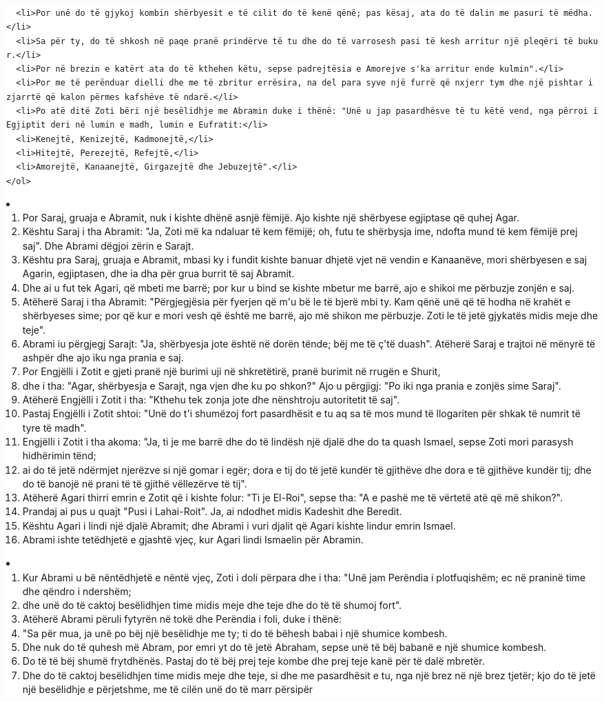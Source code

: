       <li>Por unë do të gjykoj kombin shërbyesit e të cilit do të kenë qënë; pas kësaj, ata do të dalin me pasuri të mëdha.</li>
      <li>Sa për ty, do të shkosh në paqe pranë prindërve të tu dhe do të varrosesh pasi të kesh arritur një pleqëri të bukur.</li>
      <li>Por në brezin e katërt ata do të kthehen këtu, sepse padrejtësia e Amorejve s'ka arritur ende kulmin".</li>
      <li>Por me të perënduar dielli dhe me të zbritur errësira, na del para syve një furrë që nxjerr tym dhe një pishtar i zjarrtë që kalon përmes kafshëve të ndarë.</li>
      <li>Po atë ditë Zoti bëri një besëlidhje me Abramin duke i thënë: "Unë u jap pasardhësve të tu këtë vend, nga përroi i Egjiptit deri në lumin e madh, lumin e Eufratit:</li>
      <li>Kenejtë, Kenizejtë, Kadmonejtë,</li>
      <li>Hitejtë, Perezejtë, Refejtë,</li>
      <li>Amorejtë, Kanaanejtë, Girgazejtë dhe Jebuzejtë".</li>
    </ol>
  </li>
  <li>
    <ol>
      <li>Por Saraj, gruaja e Abramit, nuk i kishte dhënë asnjë fëmijë. Ajo kishte një shërbyese egjiptase që quhej Agar.</li>
      <li>Kështu Saraj i tha Abramit: "Ja, Zoti më ka ndaluar të kem fëmijë; oh, futu te shërbysja ime, ndofta mund të kem fëmijë prej saj". Dhe Abrami dëgjoi zërin e Sarajt.</li>
      <li>Kështu pra Saraj, gruaja e Abramit, mbasi ky i fundit kishte banuar dhjetë vjet në vendin e Kanaanëve, mori shërbyesen e saj Agarin, egjiptasen, dhe ia dha për grua burrit të saj Abramit.</li>
      <li>Dhe ai u fut tek Agari, që mbeti me barrë; por kur u bind se kishte mbetur me barrë, ajo e shikoi me përbuzje zonjën e saj.</li>
      <li>Atëherë Saraj i tha Abramit: "Përgjegjësia për fyerjen që m'u bë le të bjerë mbi ty. Kam qënë unë që të hodha në krahët e shërbyeses sime; por që kur e mori vesh që është me barrë, ajo më shikon me  përbuzje. Zoti le të jetë gjykatës midis meje  dhe teje".</li>
      <li>Abrami iu përgjegj Sarajt: "Ja, shërbyesja jote është në dorën tënde; bëj me të ç'të duash". Atëherë Saraj e trajtoi në mënyrë të ashpër dhe ajo iku nga prania e saj.</li>
      <li>Por Engjëlli i Zotit e gjeti pranë një burimi uji në shkretëtirë, pranë burimit në rrugën e Shurit,</li>
      <li>dhe i tha: "Agar, shërbyesja e Sarajt, nga vjen dhe ku po shkon?" Ajo u përgjigj: "Po iki nga prania e zonjës sime Saraj".</li>
      <li>Atëherë Engjëlli i Zotit i tha: "Kthehu tek zonja jote dhe nënshtroju autoritetit të saj".</li>
      <li>Pastaj Engjëlli i Zotit shtoi: "Unë do t'i shumëzoj fort pasardhësit e tu aq sa të mos mund të llogariten për shkak të numrit të tyre të madh".</li>
      <li>Engjëlli i Zotit i tha akoma: "Ja, ti je me barrë dhe do të lindësh një djalë dhe do ta quash Ismael, sepse Zoti mori parasysh hidhërimin tënd;</li>
      <li>ai do të jetë ndërmjet njerëzve si një gomar i egër; dora e tij do të jetë kundër të gjithëve dhe dora e të gjithëve kundër tij; dhe do të banojë në prani të të gjithë vëllezërve të tij".</li>
      <li>Atëherë Agari thirri emrin e Zotit që i kishte folur: "Ti je El-Roi", sepse tha: "A e pashë me të vërtetë atë që më shikon?".</li>
      <li>Prandaj ai pus u quajt "Pusi i Lahai-Roit". Ja, ai ndodhet midis Kadeshit dhe Beredit.</li>
      <li>Kështu Agari i lindi një djalë Abramit; dhe Abrami i vuri djalit që Agari kishte lindur emrin Ismael.</li>
      <li>Abrami ishte tetëdhjetë e gjashtë vjeç, kur Agari lindi Ismaelin për Abramin.</li>
    </ol>
  </li>
  <li>
    <ol>
      <li>Kur Abrami u bë nëntëdhjetë e nëntë vjeç, Zoti i doli përpara dhe i tha: "Unë jam Perëndia i plotfuqishëm; ec në praninë time dhe qëndro i ndershëm;</li>
      <li>dhe unë do të caktoj besëlidhjen time midis meje dhe teje dhe do të të shumoj fort".</li>
      <li>Atëherë Abrami përuli fytyrën në tokë dhe Perëndia i foli, duke i thënë:</li>
      <li>"Sa për mua, ja unë po bëj një besëlidhje me ty; ti do të bëhesh babai i një shumice kombesh.</li>
      <li>Dhe nuk do të quhesh më Abram, por emri yt do të jetë Abraham, sepse unë të bëj babanë e një shumice kombesh.</li>
      <li>Do të të bëj shumë frytdhënës. Pastaj do të bëj prej teje kombe dhe prej teje kanë për të dalë mbretër.</li>
      <li>Dhe do të caktoj besëlidhjen time midis meje dhe teje, si dhe me pasardhësit e tu, nga një brez në një brez tjetër; kjo do të jetë një besëlidhje e përjetshme, me të cilën unë do të marr përsipër</li>